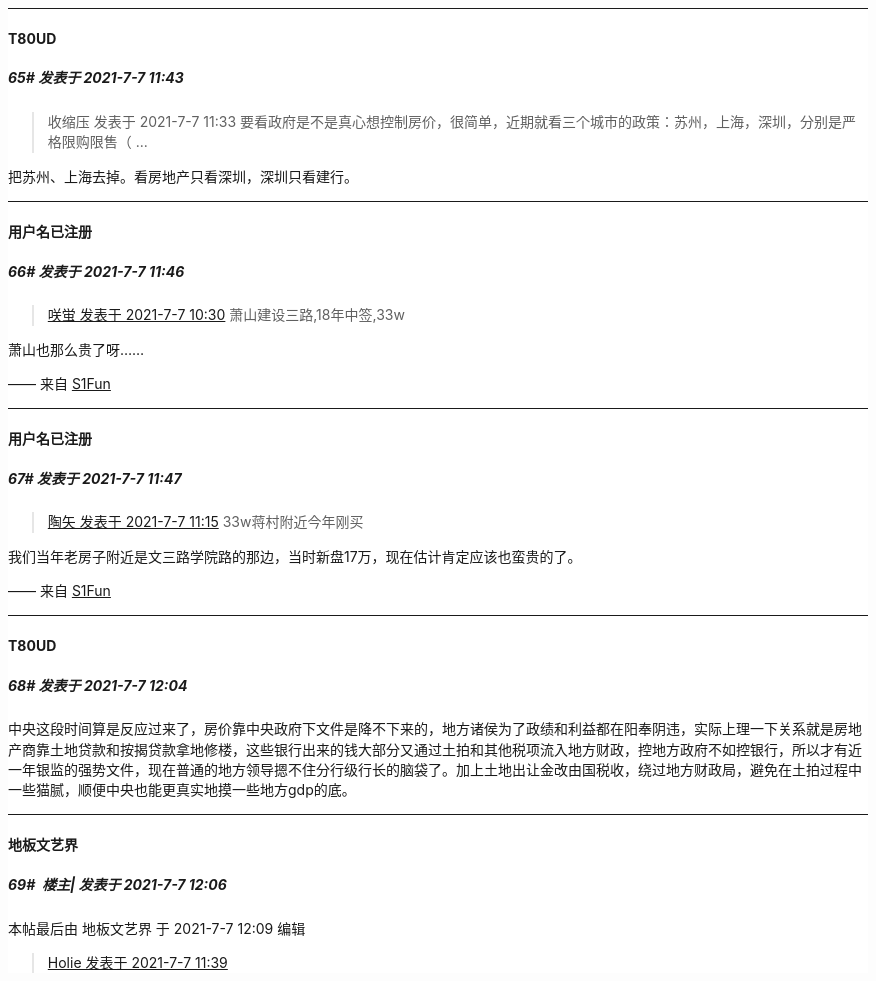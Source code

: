
*****

####  T80UD  
##### 65#       发表于 2021-7-7 11:43


<blockquote>收缩压 发表于 2021-7-7 11:33
要看政府是不是真心想控制房价，很简单，近期就看三个城市的政策：苏州，上海，深圳，分别是严格限购限售（ ...</blockquote>
把苏州、上海去掉。看房地产只看深圳，深圳只看建行。


*****

####  用户名已注册  
##### 66#       发表于 2021-7-7 11:46


<blockquote><a href="httphttps://bbs.saraba1st.com/2b/forum.php?mod=redirect&amp;goto=findpost&amp;pid=51868881&amp;ptid=2013939" target="_blank">咲蛍 发表于 2021-7-7 10:30</a>
萧山建设三路,18年中签,33w</blockquote>
萧山也那么贵了呀……

—— 来自 [S1Fun](https://s1fun.koalcat.com)


*****

####  用户名已注册  
##### 67#       发表于 2021-7-7 11:47


<blockquote><a href="httphttps://bbs.saraba1st.com/2b/forum.php?mod=redirect&amp;goto=findpost&amp;pid=51869523&amp;ptid=2013939" target="_blank">陶矢 发表于 2021-7-7 11:15</a>
33w蒋村附近今年刚买</blockquote>
我们当年老房子附近是文三路学院路的那边，当时新盘17万，现在估计肯定应该也蛮贵的了。

—— 来自 [S1Fun](https://s1fun.koalcat.com)


*****

####  T80UD  
##### 68#       发表于 2021-7-7 12:04


中央这段时间算是反应过来了，房价靠中央政府下文件是降不下来的，地方诸侯为了政绩和利益都在阳奉阴违，实际上理一下关系就是房地产商靠土地贷款和按揭贷款拿地修楼，这些银行出来的钱大部分又通过土拍和其他税项流入地方财政，控地方政府不如控银行，所以才有近一年银监的强势文件，现在普通的地方领导摁不住分行级行长的脑袋了。加上土地出让金改由国税收，绕过地方财政局，避免在土拍过程中一些猫腻，顺便中央也能更真实地摸一些地方gdp的底。


*****

####  地板文艺界  
##### 69#         楼主| 发表于 2021-7-7 12:06


 本帖最后由 地板文艺界 于 2021-7-7 12:09 编辑 
<blockquote><a href="httphttps://bbs.saraba1st.com/2b/forum.php?mod=redirect&amp;goto=findpost&amp;pid=51869887&amp;ptid=2013939" target="_blank">Holie 发表于 2021-7-7 11:39</a>
